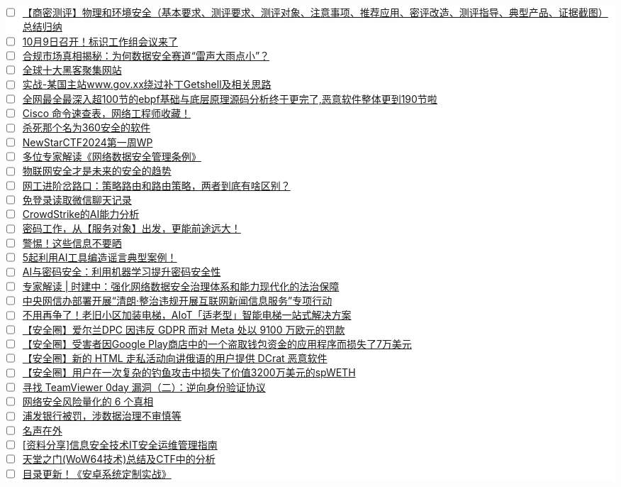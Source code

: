   - [ ] [【商密测评】物理和环境安全（基本要求、测评要求、测评对象、注意事项、推荐应用、密评改造、测评指导、典型产品、证据截图）总结归纳](https://mp.weixin.qq.com/s?__biz=MzU1Mjk3MDY1OA==&mid=2247518040&idx=1&sn=56006aa690ae3ffb72a1a52063517513)
  - [ ] [10月9日召开！标识工作组会议来了](https://mp.weixin.qq.com/s?__biz=MzU1OTUxNTI1NA==&mid=2247591132&idx=1&sn=e1dc47a10bdead8b7b71cf0711b62342)
  - [ ] [合规市场真相揭秘：为何数据安全赛道“雷声大雨点小”？](https://mp.weixin.qq.com/s?__biz=MzAxOTk3NTg5OQ==&mid=2247491256&idx=1&sn=de06781e6dac94b6d3bc031b41e259cc)
  - [ ] [全球十大黑客聚集网站](https://mp.weixin.qq.com/s?__biz=Mzg4MjY5MDE4NA==&mid=2247484299&idx=1&sn=b0f732b048b3da1f6f1002c107a38a6d)
  - [ ] [实战-某国主站www.gov.xx绕过补丁Getshell及相关思路](https://mp.weixin.qq.com/s?__biz=Mzg2ODYxMzY3OQ==&mid=2247515799&idx=1&sn=16d20a5b2089673544a949dd319a7d5b)
  - [ ] [全网最全最深入超100节的ebpf基础与底层原理源码分析终于更完了,恶意软件整体更到190节啦](https://mp.weixin.qq.com/s?__biz=MzkwOTE5MDY5NA==&mid=2247501277&idx=1&sn=1c78b73122c6b1791f00b92e4750c00a)
  - [ ] [Cisco 命令速查表，网络工程师收藏！](https://mp.weixin.qq.com/s?__biz=MzUyNTExOTY1Nw==&mid=2247526883&idx=1&sn=44da0c5c8d5501dc06ba9b308f04f3c7)
  - [ ] [杀死那个名为360安全的软件](https://mp.weixin.qq.com/s?__biz=MzU0NDc0NTY3OQ==&mid=2247487942&idx=1&sn=ba641657fdd74f09e3a62c8fd6023a7a)
  - [ ] [NewStarCTF2024第一周WP](https://mp.weixin.qq.com/s?__biz=MzkzNjczNzEyMw==&mid=2247483979&idx=1&sn=7d0fa73ad636c9ecb0e31354490b2596)
  - [ ] [多位专家解读《网络数据安全管理条例》](https://mp.weixin.qq.com/s?__biz=MzkwMTMyMDQ3Mw==&mid=2247594397&idx=1&sn=47bd3b8e95ae92329a2dfa78e7db09db)
  - [ ] [物联网安全才是未来的安全的趋势](https://mp.weixin.qq.com/s?__biz=MzkwNjY1Mzc0Nw==&mid=2247485955&idx=1&sn=56bcdbe29f16c5251f8b1c83672ecaa3)
  - [ ] [网工进阶岔路口：策略路由和路由策略，两者到底有啥区别？](https://mp.weixin.qq.com/s?__biz=MzIyMzIwNzAxMQ==&mid=2649461913&idx=1&sn=e8803d39f1ad5924ee766fa6a4dae555)
  - [ ] [免登录读取微信聊天记录](https://mp.weixin.qq.com/s?__biz=MzkxNjQyMjcwMw==&mid=2247486534&idx=1&sn=b2f17c49b82bfd63480c3be1bef88327)
  - [ ] [CrowdStrike的AI能力分析](https://mp.weixin.qq.com/s?__biz=Mzg5NTMxMjQ4OA==&mid=2247484539&idx=1&sn=274133e4d89df5f781ced4bd95cdc9db)
  - [ ] [密码工作，从【服务对象】出发，更能前途远大！](https://mp.weixin.qq.com/s?__biz=MzA3OTg3Mjg3NA==&mid=2456976543&idx=1&sn=ba8b17a697c1861f71a4609c88ad1487)
  - [ ] [警惕！这些信息不要晒](https://mp.weixin.qq.com/s?__biz=MzI0NzE4ODk1Mw==&mid=2652093738&idx=1&sn=6c6f01832ce41845337cf182274ccea5)
  - [ ] [5起利用AI工具编造谣言典型案例！](https://mp.weixin.qq.com/s?__biz=MzI0NzE4ODk1Mw==&mid=2652093738&idx=2&sn=5a95d11e76a1cdbd4e61f42f29565ca9)
  - [ ] [AI与密码安全：利用机器学习提升密码安全性](https://mp.weixin.qq.com/s?__biz=MjM5NjA0NjgyMA==&mid=2651303867&idx=2&sn=f2042b882d0c83c914c6002bdb406cca)
  - [ ] [专家解读 | 时建中：强化网络数据安全治理体系和能力现代化的法治保障](https://mp.weixin.qq.com/s?__biz=MzA5MzE5MDAzOA==&mid=2664226696&idx=1&sn=85a9d0f3e453400740311552ddeecda5)
  - [ ] [中央网信办部署开展“清朗·整治违规开展互联网新闻信息服务”专项行动](https://mp.weixin.qq.com/s?__biz=MzkwMTQyODI4Ng==&mid=2247494159&idx=1&sn=6097af7ae14b83f12368ced848b1b903)
  - [ ] [不用再争了！老旧小区加装电梯，AIoT「适老型」智能电梯一站式解决方案](https://mp.weixin.qq.com/s?__biz=MjM5OTA4MzA0MA==&mid=2454935437&idx=1&sn=3e700d53339f626ce13418557ff8df53)
  - [ ] [【安全圈】爱尔兰DPC 因违反 GDPR 而对 Meta 处以 9100 万欧元的罚款](https://mp.weixin.qq.com/s?__biz=MzIzMzE4NDU1OQ==&mid=2652064984&idx=1&sn=a379452ffa6bb796ba8991019596c6cd)
  - [ ] [【安全圈】受害者因Google Play商店中的一个盗取钱包资金的应用程序而损失了7万美元](https://mp.weixin.qq.com/s?__biz=MzIzMzE4NDU1OQ==&mid=2652064984&idx=2&sn=2cfe4ba6f897cd32ae53b13ab608d5a8)
  - [ ] [【安全圈】新的 HTML 走私活动向讲俄语的用户提供 DCrat 恶意软件](https://mp.weixin.qq.com/s?__biz=MzIzMzE4NDU1OQ==&mid=2652064984&idx=3&sn=931cadfb309a2e35c496c71a2d276921)
  - [ ] [【安全圈】用户在一次复杂的钓鱼攻击中损失了价值3200万美元的spWETH](https://mp.weixin.qq.com/s?__biz=MzIzMzE4NDU1OQ==&mid=2652064984&idx=4&sn=e1efdb97b5a9e0a6265bef7448af99a0)
  - [ ] [寻找 TeamViewer 0day 漏洞（二）：逆向身份验证协议](https://mp.weixin.qq.com/s?__biz=MzkwODI1ODgzOA==&mid=2247506009&idx=1&sn=f16378da4eef9713e48225b98db38346)
  - [ ] [网络安全风险量化的 6 个真相](https://mp.weixin.qq.com/s?__biz=MzkyODYwODkyMA==&mid=2247484231&idx=1&sn=5c6ab03b76328a7687e8ce5f61e1decb)
  - [ ] [浦发银行被罚，涉数据治理不审慎等](https://mp.weixin.qq.com/s?__biz=MzIxMDIwODM2MA==&mid=2653930893&idx=1&sn=1b10dfa0b997e4ad2ad82c22c4de90b9)
  - [ ] [名声在外](https://mp.weixin.qq.com/s?__biz=MzAwMjQ2NTQ4Mg==&mid=2247494987&idx=1&sn=3f45fc76b6d848aabaeab1aaeee007be)
  - [ ] [[资料分享]信息安全技术IT安全运维管理指南](https://mp.weixin.qq.com/s?__biz=MzkyOTQzNjIwNw==&mid=2247489358&idx=1&sn=cbab96bb94d26dfd687962777ebc644b)
  - [ ] [天堂之门(WoW64技术)总结及CTF中的分析](https://mp.weixin.qq.com/s?__biz=MjM5NTc2MDYxMw==&mid=2458577822&idx=1&sn=43fa3a9dba635fab2453763fe27632a2)
  - [ ] [目录更新！《安卓系统定制实战》](https://mp.weixin.qq.com/s?__biz=MjM5NTc2MDYxMw==&mid=2458577822&idx=2&sn=f3c99a4f8db570575d66e51835f7286a)
